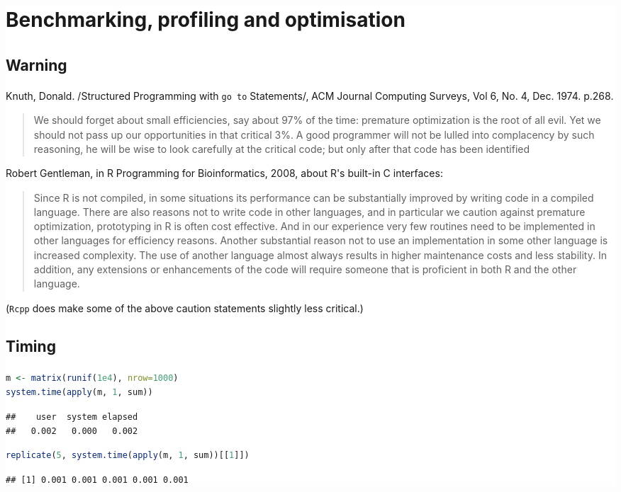 Benchmarking, profiling and optimisation
===============



## Warning

Knuth, Donald. /Structured Programming with `go to` Statements/, ACM
Journal Computing Surveys, Vol 6, No. 4, Dec. 1974. p.268.

> We should forget about small efficiencies, say about 97% of the
> time: premature optimization is the root of all evil. Yet we should
> not pass up our opportunities in that critical 3%. A good programmer
> will not be lulled into complacency by such reasoning, he will be
> wise to look carefully at the critical code; but only after that
> code has been identified


Robert Gentleman, in R Programming for Bioinformatics, 2008,
about R's built-in C interfaces:

> Since R is not compiled, in some situations its performance can be
> substantially improved by writing code in a compiled language. There
> are also reasons not to write code in other languages, and in
> particular we caution against premature optimization, prototyping in
> R is often cost effective. And in our experience very few routines
> need to be implemented in other languages for efficiency
> reasons. Another substantial reason not to use an implementation in
> some other language is increased complexity. The use of another
> language almost always results in higher maintenance costs and less
> stability. In addition, any extensions or enhancements of the code
> will require someone that is proficient in both R and the other
> language.

(`Rcpp` does make some of the above caution statements slightly less
critical.)

## Timing


```r
m <- matrix(runif(1e4), nrow=1000)
system.time(apply(m, 1, sum))
```

```
##    user  system elapsed 
##   0.002   0.000   0.002
```


```r
replicate(5, system.time(apply(m, 1, sum))[[1]])
```

```
## [1] 0.001 0.001 0.001 0.001 0.001
```
